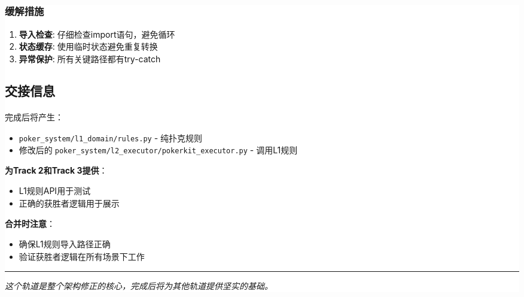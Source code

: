 ### 缓解措施
1. **导入检查**: 仔细检查import语句，避免循环
2. **状态缓存**: 使用临时状态避免重复转换
3. **异常保护**: 所有关键路径都有try-catch

## 交接信息

完成后将产生：
- `poker_system/l1_domain/rules.py` - 纯扑克规则
- 修改后的 `poker_system/l2_executor/pokerkit_executor.py` - 调用L1规则

**为Track 2和Track 3提供**：
- L1规则API用于测试
- 正确的获胜者逻辑用于展示

**合并时注意**：
- 确保L1规则导入路径正确
- 验证获胜者逻辑在所有场景下工作

---

*这个轨道是整个架构修正的核心，完成后将为其他轨道提供坚实的基础。*